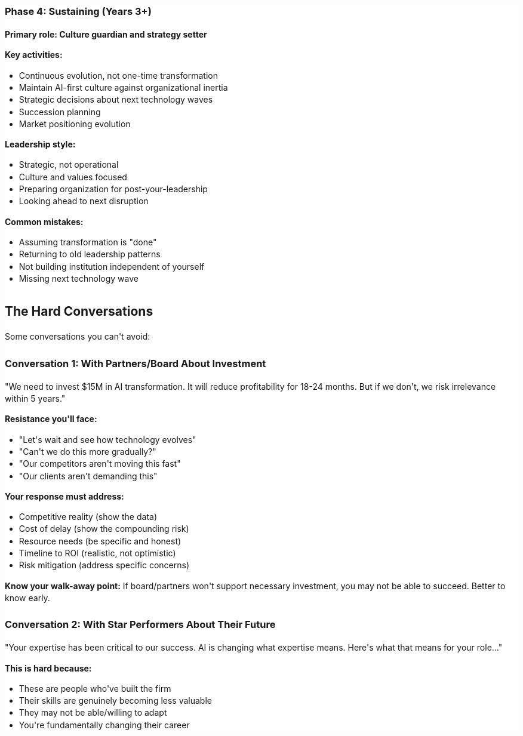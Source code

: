 ### Phase 4: Sustaining (Years 3+)

**Primary role: Culture guardian and strategy setter**

**Key activities:**
- Continuous evolution, not one-time transformation
- Maintain AI-first culture against organizational inertia
- Strategic decisions about next technology waves
- Succession planning
- Market positioning evolution

**Leadership style:**
- Strategic, not operational
- Culture and values focused
- Preparing organization for post-your-leadership
- Looking ahead to next disruption

**Common mistakes:**
- Assuming transformation is "done"
- Returning to old leadership patterns
- Not building institution independent of yourself
- Missing next technology wave

## The Hard Conversations

Some conversations you can't avoid:

### Conversation 1: With Partners/Board About Investment

"We need to invest $15M in AI transformation. It will reduce profitability for 18-24 months. But if we don't, we risk irrelevance within 5 years."

**Resistance you'll face:**
- "Let's wait and see how technology evolves"
- "Can't we do this more gradually?"
- "Our competitors aren't moving this fast"
- "Our clients aren't demanding this"

**Your response must address:**
- Competitive reality (show the data)
- Cost of delay (show the compounding risk)
- Resource needs (be specific and honest)
- Timeline to ROI (realistic, not optimistic)
- Risk mitigation (address specific concerns)

**Know your walk-away point:** If board/partners won't support necessary investment, you may not be able to succeed. Better to know early.

### Conversation 2: With Star Performers About Their Future

"Your expertise has been critical to our success. AI is changing what expertise means. Here's what that means for your role..."

**This is hard because:**
- These are people who've built the firm
- Their skills are genuinely becoming less valuable
- They may not be able/willing to adapt
- You're fundamentally changing their career

